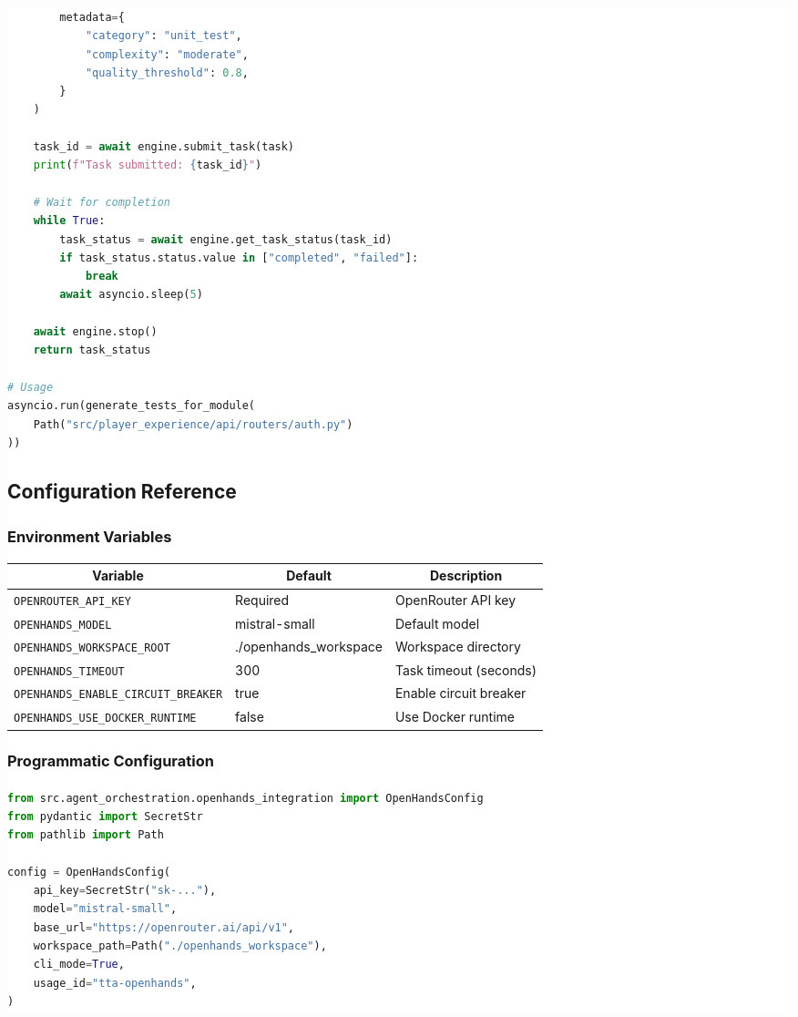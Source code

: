 ```python
        metadata={
            "category": "unit_test",
            "complexity": "moderate",
            "quality_threshold": 0.8,
        }
    )
    
    task_id = await engine.submit_task(task)
    print(f"Task submitted: {task_id}")
    
    # Wait for completion
    while True:
        task_status = await engine.get_task_status(task_id)
        if task_status.status.value in ["completed", "failed"]:
            break
        await asyncio.sleep(5)
    
    await engine.stop()
    return task_status

# Usage
asyncio.run(generate_tests_for_module(
    Path("src/player_experience/api/routers/auth.py")
))
```

## Configuration Reference

### Environment Variables

| Variable | Default | Description |
|----------|---------|-------------|
| `OPENROUTER_API_KEY` | Required | OpenRouter API key |
| `OPENHANDS_MODEL` | mistral-small | Default model |
| `OPENHANDS_WORKSPACE_ROOT` | ./openhands_workspace | Workspace directory |
| `OPENHANDS_TIMEOUT` | 300 | Task timeout (seconds) |
| `OPENHANDS_ENABLE_CIRCUIT_BREAKER` | true | Enable circuit breaker |
| `OPENHANDS_USE_DOCKER_RUNTIME` | false | Use Docker runtime |

### Programmatic Configuration

```python
from src.agent_orchestration.openhands_integration import OpenHandsConfig
from pydantic import SecretStr
from pathlib import Path

config = OpenHandsConfig(
    api_key=SecretStr("sk-..."),
    model="mistral-small",
    base_url="https://openrouter.ai/api/v1",
    workspace_path=Path("./openhands_workspace"),
    cli_mode=True,
    usage_id="tta-openhands",
)
```
